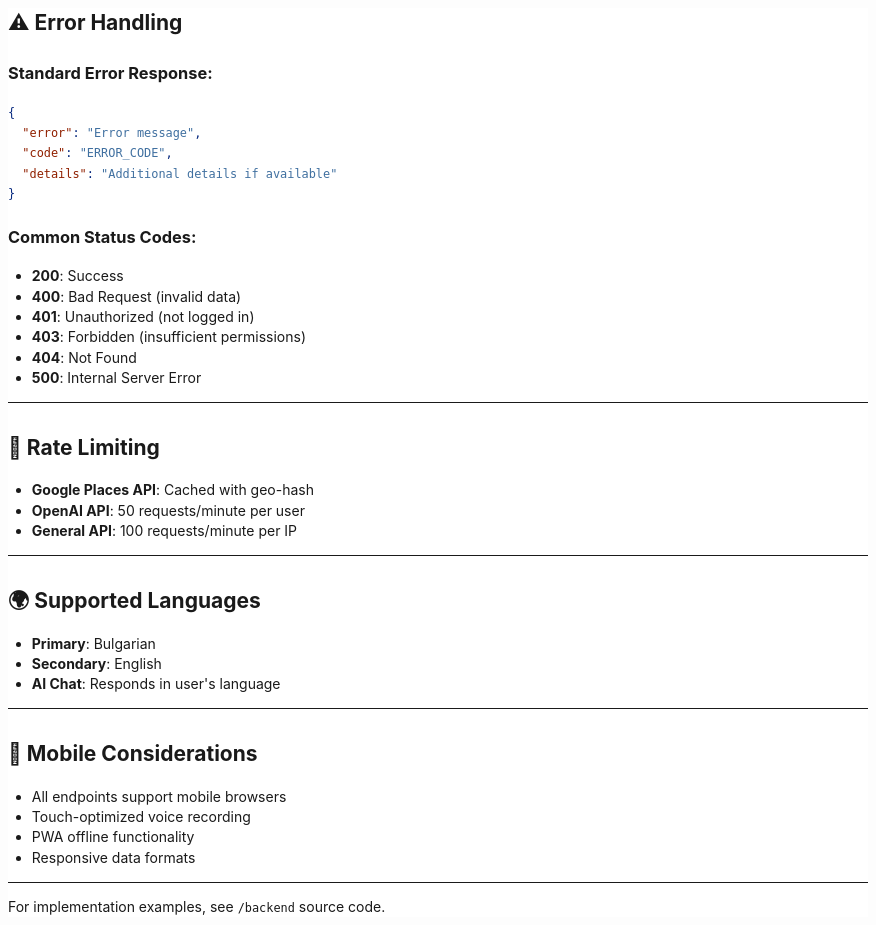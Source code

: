 ## ⚠️ Error Handling

### Standard Error Response:
```json
{
  "error": "Error message",
  "code": "ERROR_CODE",
  "details": "Additional details if available"
}
```

### Common Status Codes:
- **200**: Success
- **400**: Bad Request (invalid data)
- **401**: Unauthorized (not logged in)
- **403**: Forbidden (insufficient permissions)
- **404**: Not Found
- **500**: Internal Server Error

---

## 🔧 Rate Limiting

- **Google Places API**: Cached with geo-hash
- **OpenAI API**: 50 requests/minute per user
- **General API**: 100 requests/minute per IP

---

## 🌍 Supported Languages

- **Primary**: Bulgarian
- **Secondary**: English
- **AI Chat**: Responds in user's language

---

## 📱 Mobile Considerations

- All endpoints support mobile browsers
- Touch-optimized voice recording
- PWA offline functionality
- Responsive data formats

---

For implementation examples, see `/backend` source code.